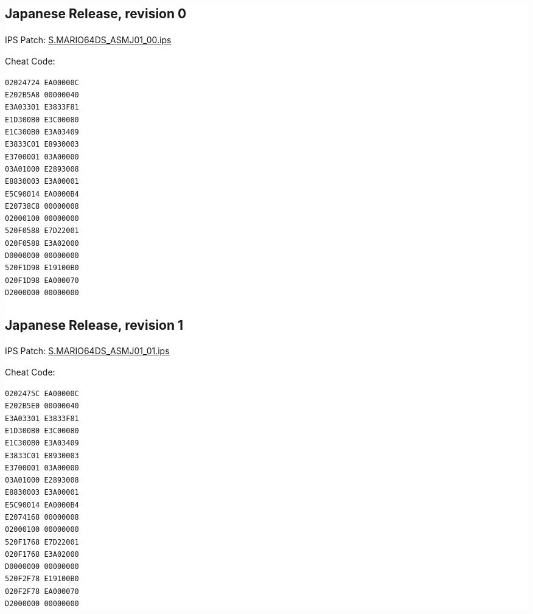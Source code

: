 ## Japanese Release, revision 0

IPS Patch: [S.MARIO64DS_ASMJ01_00.ips](//raw.githubusercontent.com/LRFLEW/AM64DS_DeSmuME/analog/patches/S.MARIO64DS_ASMJ01_00.ips)

Cheat Code:
```
02024724 EA00000C
E202B5A8 00000040
E3A03301 E3833F81
E1D300B0 E3C00080
E1C300B0 E3A03409
E3833C01 E8930003
E3700001 03A00000
03A01000 E2893008
E8830003 E3A00001
E5C90014 EA0000B4
E20738C8 00000008
02000100 00000000
520F0588 E7D22001
020F0588 E3A02000
D0000000 00000000
520F1D98 E19100B0
020F1D98 EA000070
D2000000 00000000
```

## Japanese Release, revision 1

IPS Patch: [S.MARIO64DS_ASMJ01_01.ips](//raw.githubusercontent.com/LRFLEW/AM64DS_DeSmuME/analog/patches/S.MARIO64DS_ASMJ01_01.ips)

Cheat Code:
```
0202475C EA00000C
E202B5E0 00000040
E3A03301 E3833F81
E1D300B0 E3C00080
E1C300B0 E3A03409
E3833C01 E8930003
E3700001 03A00000
03A01000 E2893008
E8830003 E3A00001
E5C90014 EA0000B4
E2074168 00000008
02000100 00000000
520F1768 E7D22001
020F1768 E3A02000
D0000000 00000000
520F2F78 E19100B0
020F2F78 EA000070
D2000000 00000000
```
